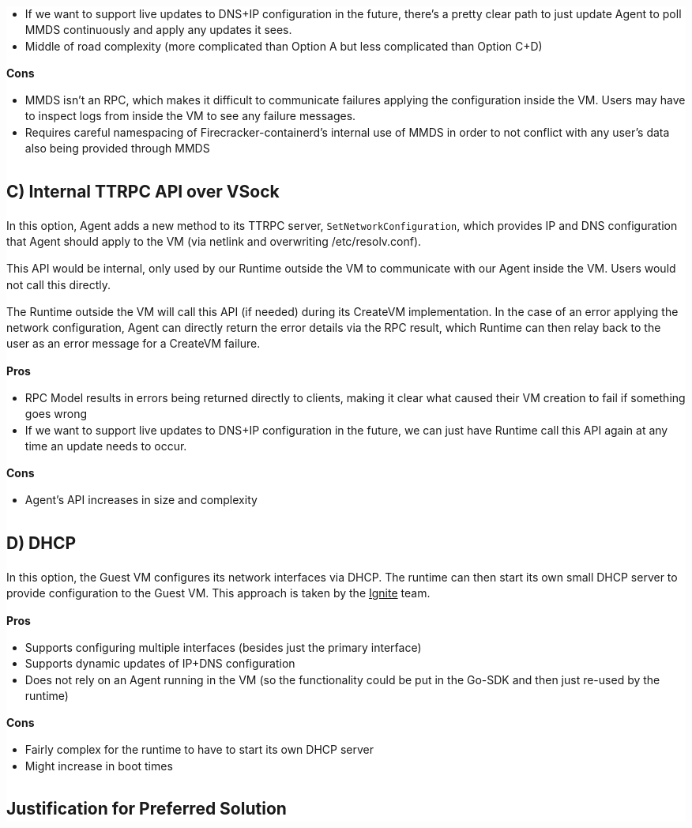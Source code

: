 * If we want to support live updates to DNS+IP configuration in the future, there’s a pretty clear path to just update Agent to poll MMDS continuously and apply any updates it sees.
* Middle of road complexity (more complicated than Option A but less complicated than Option C+D)

**Cons**

* MMDS isn’t an RPC, which makes it difficult to communicate failures applying the configuration inside the VM. Users may have to inspect logs from inside the VM to see any failure messages.
* Requires careful namespacing of Firecracker-containerd’s internal use of MMDS in order to not conflict with any user’s data also being provided through MMDS

## C) Internal TTRPC API over VSock

In this option, Agent adds a new method to its TTRPC server, `SetNetworkConfiguration`, which provides IP and DNS configuration that Agent should apply to the VM (via netlink and overwriting /etc/resolv.conf).

This API would be internal, only used by our Runtime outside the VM to communicate with our Agent inside the VM. Users would not call this directly.

The Runtime outside the VM will call this API (if needed) during its CreateVM implementation. In the case of an error applying the network configuration, Agent can directly return the error details via the RPC result, which Runtime can then relay back to the user as an error message for a CreateVM failure.

**Pros**

* RPC Model results in errors being returned directly to clients, making it clear what caused their VM creation to fail if something goes wrong
* If we want to support live updates to DNS+IP configuration in the future, we can just have Runtime call this API again at any time an update needs to occur. 

**Cons**

* Agent’s API increases in size and complexity

## D) DHCP

In this option, the Guest VM configures its network interfaces via DHCP. The runtime can then start its own small DHCP server to provide configuration to the Guest VM. This approach is taken by the [Ignite](https://github.com/weaveworks/ignite) team.

**Pros**

* Supports configuring multiple interfaces (besides just the primary interface)
* Supports dynamic updates of IP+DNS configuration
* Does not rely on an Agent running in the VM (so the functionality could be put in the Go-SDK and then just re-used by the runtime)

**Cons**

* Fairly complex for the runtime to have to start its own DHCP server
* Might increase in boot times

## Justification for Preferred Solution
